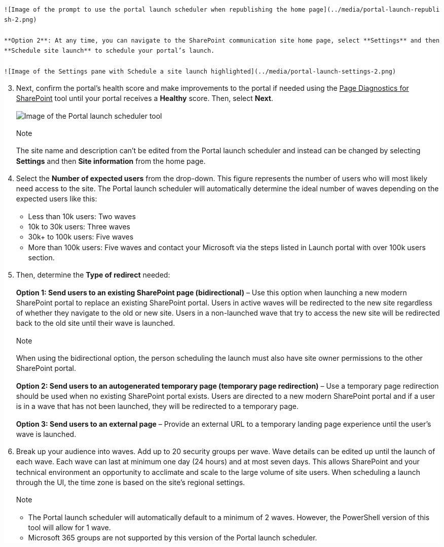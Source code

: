     ![Image of the prompt to use the portal launch scheduler when republishing the home page](../media/portal-launch-republish-2.png)
    
    **Option 2**: At any time, you can navigate to the SharePoint communication site home page, select **Settings** and then **Schedule site launch** to schedule your portal’s launch.
    
    ![Image of the Settings pane with Schedule a site launch highlighted](../media/portal-launch-settings-2.png)

3.	Next, confirm the portal’s health score and make improvements to the portal if needed using the [Page Diagnostics for SharePoint](https://aka.ms/perftool) tool until your portal receives a **Healthy** score. Then, select **Next**.

    ![Image of the Portal launch scheduler tool](../media/portal-launch-panel-2.png)
       
    > [!NOTE] 
    > The site name and description can’t be edited from the Portal launch scheduler and instead can be changed by selecting **Settings** and then **Site information** from the home page.
 
4.	Select the **Number of expected users** from the drop-down. This figure represents the number of users who will most likely need access to the site. The Portal launch scheduler will automatically determine the ideal number of waves depending on the expected users like this:
    
    - Less than 10k users: Two waves
    - 10k to 30k users: Three waves 
    - 30k+ to 100k users: Five waves
    - More than 100k users: Five waves and contact your Microsoft via the steps listed in Launch portal with over 100k users section. 

5.	Then, determine the **Type of redirect** needed:

    **Option 1: Send users to an existing SharePoint page (bidirectional)** – Use this option when launching a new modern SharePoint portal to replace an existing SharePoint portal. Users in active waves will be redirected to the new site regardless of whether they navigate to the old or new site. Users in a non-launched wave that try to access the new site will be redirected back to the old site until their wave is launched.
    
    > [!NOTE] 
    > When using the bidirectional option, the person scheduling the launch must also have site owner permissions to the other SharePoint portal.
       
    **Option 2: Send users to an autogenerated temporary page (temporary page redirection)** – Use a temporary page redirection should be used when no existing SharePoint portal exists. Users are directed to a new modern SharePoint portal and if a user is in a wave that has not been launched, they will be redirected to a temporary page.
    
    **Option 3: Send users to an external page** – Provide an external URL to a temporary landing page experience until the user’s wave is launched.
    
6.	Break up your audience into waves. Add up to 20 security groups per wave. Wave details can be edited up until the launch of each wave. Each wave can last at minimum one day (24 hours) and at most seven days. This allows SharePoint and your technical environment an opportunity to acclimate and scale to the large volume of site users. When scheduling a launch through the UI, the time zone is based on the site’s regional settings. 

    >[!NOTE] 
    > - The Portal launch scheduler will automatically default to a minimum of 2 waves. However, the PowerShell version of this tool will allow for 1 wave.
    >  - Microsoft 365 groups are not supported by this version of the Portal launch scheduler.
